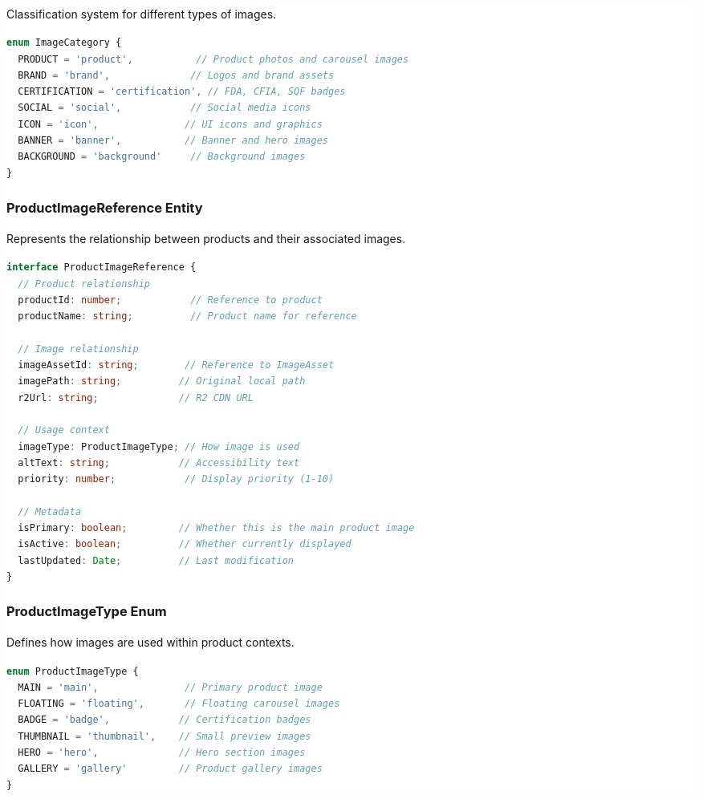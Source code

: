 Classification system for different types of images.

```typescript
enum ImageCategory {
  PRODUCT = 'product',           // Product photos and carousel images
  BRAND = 'brand',              // Logos and brand assets
  CERTIFICATION = 'certification', // FDA, CFIA, SQF badges
  SOCIAL = 'social',            // Social media icons
  ICON = 'icon',               // UI icons and graphics
  BANNER = 'banner',           // Banner and hero images
  BACKGROUND = 'background'     // Background images
}
```

### ProductImageReference Entity

Represents the relationship between products and their associated images.

```typescript
interface ProductImageReference {
  // Product relationship
  productId: number;            // Reference to product
  productName: string;          // Product name for reference
  
  // Image relationship
  imageAssetId: string;        // Reference to ImageAsset
  imagePath: string;          // Original local path
  r2Url: string;              // R2 CDN URL
  
  // Usage context
  imageType: ProductImageType; // How image is used
  altText: string;            // Accessibility text
  priority: number;            // Display priority (1-10)
  
  // Metadata
  isPrimary: boolean;         // Whether this is the main product image
  isActive: boolean;          // Whether currently displayed
  lastUpdated: Date;          // Last modification
}
```

### ProductImageType Enum

Defines how images are used within product contexts.

```typescript
enum ProductImageType {
  MAIN = 'main',               // Primary product image
  FLOATING = 'floating',       // Floating carousel images
  BADGE = 'badge',            // Certification badges
  THUMBNAIL = 'thumbnail',    // Small preview images
  HERO = 'hero',              // Hero section images
  GALLERY = 'gallery'         // Product gallery images
}
```
